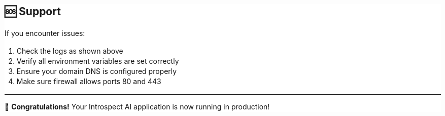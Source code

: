 ## 🆘 Support

If you encounter issues:

1. Check the logs as shown above
2. Verify all environment variables are set correctly
3. Ensure your domain DNS is configured properly
4. Make sure firewall allows ports 80 and 443

---

🎉 **Congratulations!** Your Introspect AI application is now running in production! 